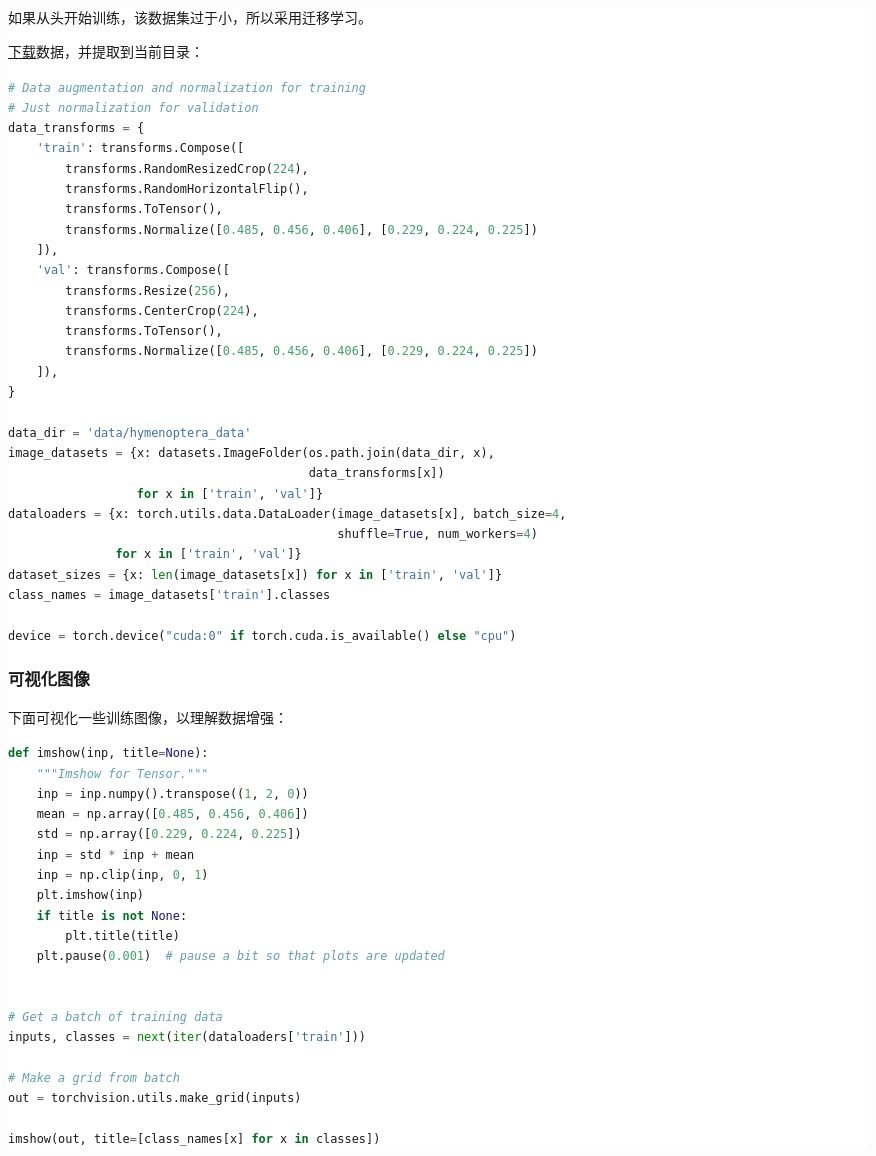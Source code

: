 如果从头开始训练，该数据集过于小，所以采用迁移学习。

[下载](https://download.pytorch.org/tutorial/hymenoptera_data.zip)数据，并提取到当前目录：

```python
# Data augmentation and normalization for training
# Just normalization for validation
data_transforms = {
    'train': transforms.Compose([
        transforms.RandomResizedCrop(224),
        transforms.RandomHorizontalFlip(),
        transforms.ToTensor(),
        transforms.Normalize([0.485, 0.456, 0.406], [0.229, 0.224, 0.225])
    ]),
    'val': transforms.Compose([
        transforms.Resize(256),
        transforms.CenterCrop(224),
        transforms.ToTensor(),
        transforms.Normalize([0.485, 0.456, 0.406], [0.229, 0.224, 0.225])
    ]),
}

data_dir = 'data/hymenoptera_data'
image_datasets = {x: datasets.ImageFolder(os.path.join(data_dir, x),
                                          data_transforms[x])
                  for x in ['train', 'val']}
dataloaders = {x: torch.utils.data.DataLoader(image_datasets[x], batch_size=4,
                                              shuffle=True, num_workers=4)
               for x in ['train', 'val']}
dataset_sizes = {x: len(image_datasets[x]) for x in ['train', 'val']}
class_names = image_datasets['train'].classes

device = torch.device("cuda:0" if torch.cuda.is_available() else "cpu")
```

### 可视化图像

下面可视化一些训练图像，以理解数据增强：

```python
def imshow(inp, title=None):
    """Imshow for Tensor."""
    inp = inp.numpy().transpose((1, 2, 0))
    mean = np.array([0.485, 0.456, 0.406])
    std = np.array([0.229, 0.224, 0.225])
    inp = std * inp + mean
    inp = np.clip(inp, 0, 1)
    plt.imshow(inp)
    if title is not None:
        plt.title(title)
    plt.pause(0.001)  # pause a bit so that plots are updated


# Get a batch of training data
inputs, classes = next(iter(dataloaders['train']))

# Make a grid from batch
out = torchvision.utils.make_grid(inputs)

imshow(out, title=[class_names[x] for x in classes])
```
